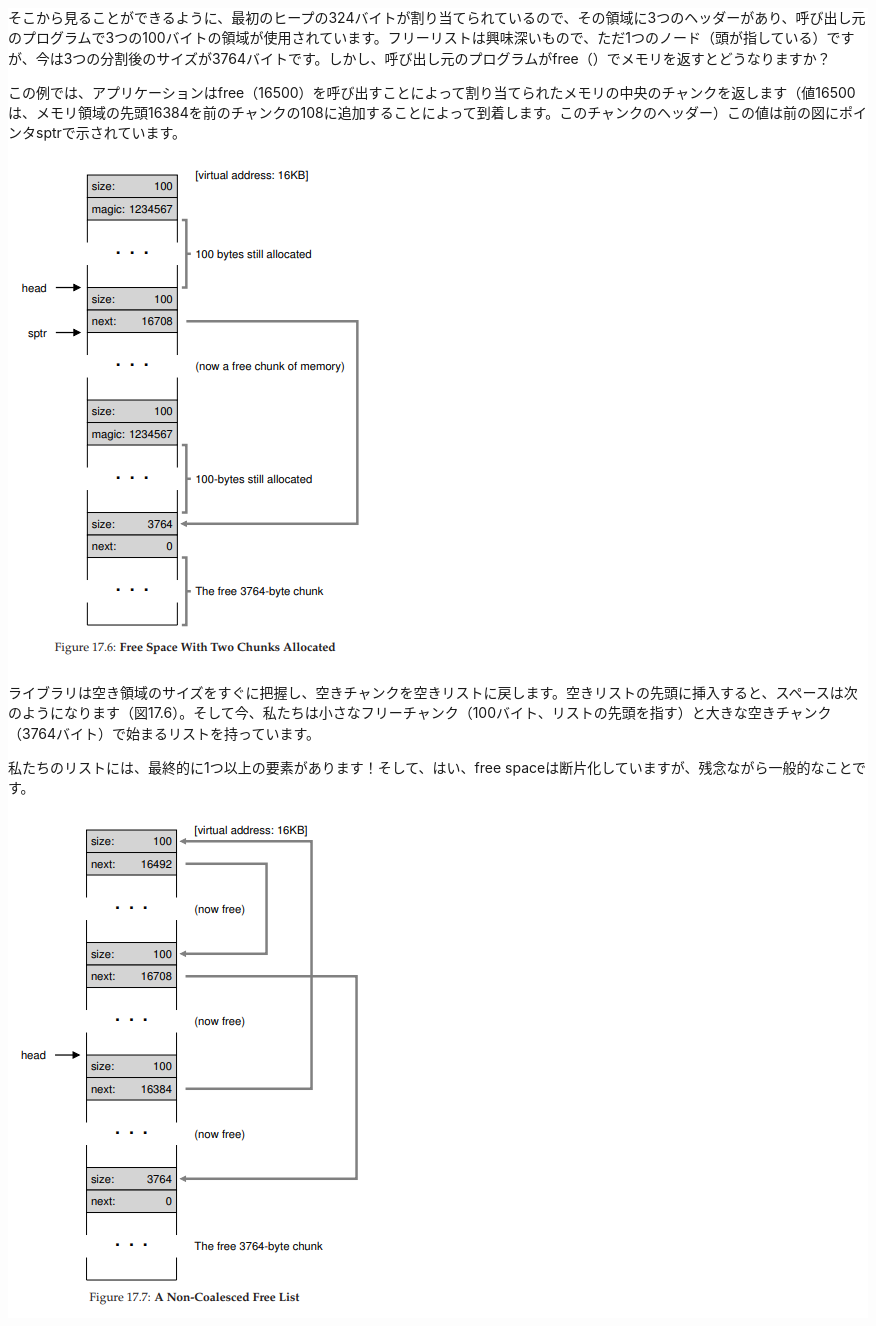 そこから見ることができるように、最初のヒープの324バイトが割り当てられているので、その領域に3つのヘッダーがあり、呼び出し元のプログラムで3つの100バイトの領域が使用されています。フリーリストは興味深いもので、ただ1つのノード（頭が指している）ですが、今は3つの分割後のサイズが3764バイトです。しかし、呼び出し元のプログラムがfree（）でメモリを返すとどうなりますか？

この例では、アプリケーションはfree（16500）を呼び出すことによって割り当てられたメモリの中央のチャンクを返します（値16500は、メモリ領域の先頭16384を前のチャンクの108に追加することによって到着します。このチャンクのヘッダー）この値は前の図にポインタsptrで示されています。

![](./img/fig17_6.PNG)

ライブラリは空き領域のサイズをすぐに把握し、空きチャンクを空きリストに戻します。空きリストの先頭に挿入すると、スペースは次のようになります（図17.6）。そして今、私たちは小さなフリーチャンク（100バイト、リストの先頭を指す）と大きな空きチャンク（3764バイト）で始まるリストを持っています。

私たちのリストには、最終的に1つ以上の要素があります！そして、はい、free spaceは断片化していますが、残念ながら一般的なことです。

![](./img/fig17_7.PNG)
